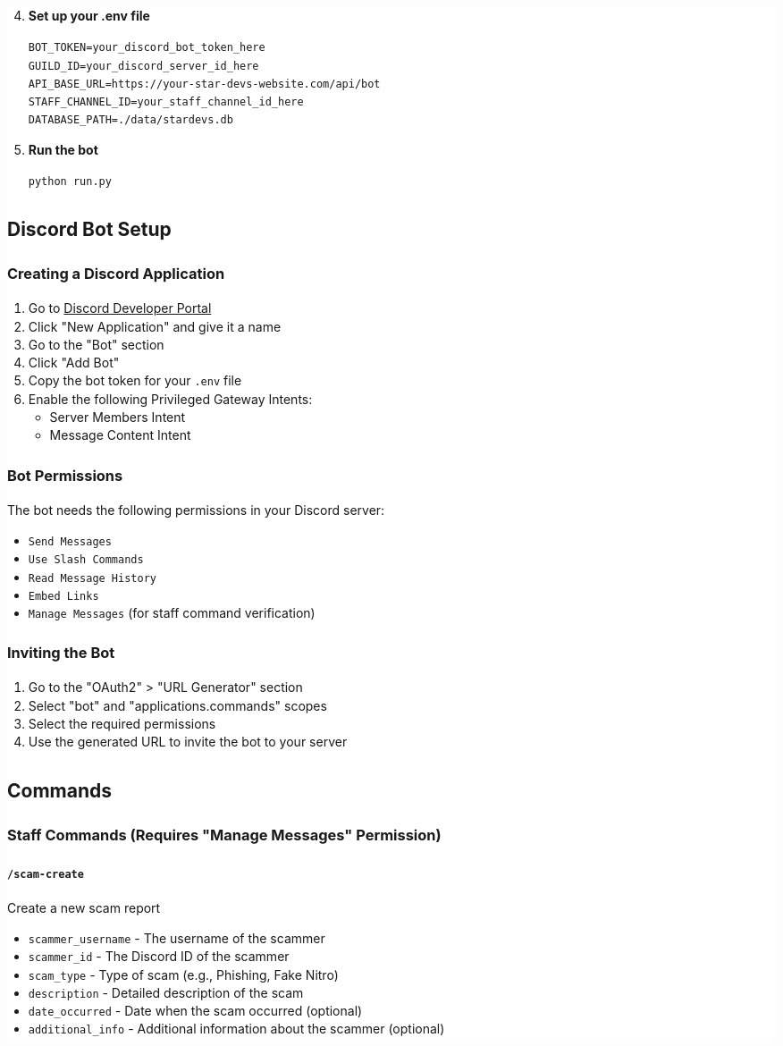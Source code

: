 4. **Set up your .env file**
   ```env
   BOT_TOKEN=your_discord_bot_token_here
   GUILD_ID=your_discord_server_id_here
   API_BASE_URL=https://your-star-devs-website.com/api/bot
   STAFF_CHANNEL_ID=your_staff_channel_id_here
   DATABASE_PATH=./data/stardevs.db
   ```

5. **Run the bot**
   ```bash
   python run.py
   ```

## Discord Bot Setup

### Creating a Discord Application

1. Go to [Discord Developer Portal](https://discord.com/developers/applications)
2. Click "New Application" and give it a name
3. Go to the "Bot" section
4. Click "Add Bot"
5. Copy the bot token for your `.env` file
6. Enable the following Privileged Gateway Intents:
   - Server Members Intent
   - Message Content Intent

### Bot Permissions

The bot needs the following permissions in your Discord server:
- `Send Messages`
- `Use Slash Commands`
- `Read Message History`
- `Embed Links`
- `Manage Messages` (for staff command verification)

### Inviting the Bot

1. Go to the "OAuth2" > "URL Generator" section
2. Select "bot" and "applications.commands" scopes
3. Select the required permissions
4. Use the generated URL to invite the bot to your server

## Commands

### Staff Commands (Requires "Manage Messages" Permission)

#### `/scam-create`
Create a new scam report
- `scammer_username` - The username of the scammer
- `scammer_id` - The Discord ID of the scammer  
- `scam_type` - Type of scam (e.g., Phishing, Fake Nitro)
- `description` - Detailed description of the scam
- `date_occurred` - Date when the scam occurred (optional)
- `additional_info` - Additional information about the scammer (optional)
